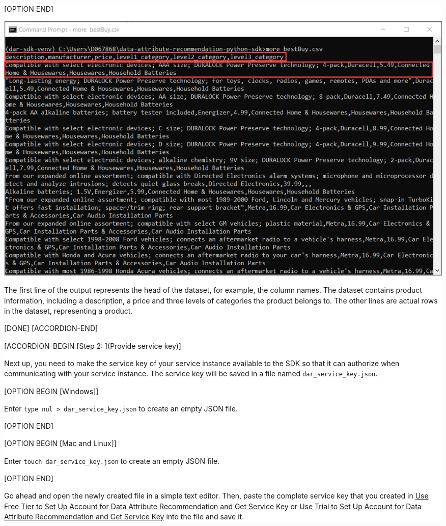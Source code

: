 [OPTION END]

![Dataset](dataset.png)

The first line of the output represents the head of the dataset, for example, the column names. The dataset contains product information, including a description, a price and three levels of categories the product belongs to. The other lines are actual rows in the dataset, representing a product.

[DONE]
[ACCORDION-END]

[ACCORDION-BEGIN [Step 2: ](Provide service key)]

Next up, you need to make the service key of your service instance available to the SDK so that it can authorize when communicating with your service instance. The service key will be saved in a file named `dar_service_key.json`.

[OPTION BEGIN [Windows]]

Enter `type nul > dar_service_key.json` to create an empty JSON file.

[OPTION END]

[OPTION BEGIN [Mac and Linux]]

Enter `touch dar_service_key.json` to create an empty JSON file.

[OPTION END]

Go ahead and open the newly created file in a simple text editor. Then, paste the complete service key that you created in [Use Free Tier to Set Up Account for Data Attribute Recommendation and Get Service Key](cp-aibus-dar-booster-free-key) or [Use Trial to Set Up Account for Data Attribute Recommendation and Get Service Key](cp-aibus-dar-booster-key) into the file and save it.
